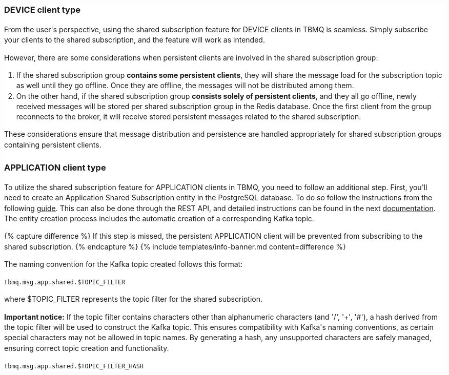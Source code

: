 ### DEVICE client type

From the user's perspective, using the shared subscription feature for DEVICE clients in TBMQ is seamless. 
Simply subscribe your clients to the shared subscription, and the feature will work as intended.

However, there are some considerations when persistent clients are involved in the shared subscription group:
1. If the shared subscription group **contains some persistent clients**, they will share the message load for the subscription topic as well until they go offline. 
Once they are offline, the messages will not be distributed among them.
2. On the other hand, if the shared subscription group **consists solely of persistent clients**, and they all go offline, 
newly received messages will be stored per shared subscription group in the Redis database. 
Once the first client from the group reconnects to the broker, it will receive stored persistent messages related to the shared subscription.

These considerations ensure that message distribution and persistence are handled appropriately for shared subscription groups containing persistent clients.

### APPLICATION client type

To utilize the shared subscription feature for APPLICATION clients in TBMQ, you need to follow an additional step. 
First, you'll need to create an Application Shared Subscription entity in the PostgreSQL database. 
To do so follow the instructions from the following [guide](/docs/mqtt-broker/user-guide/ui/shared-subscriptions/).
This can also be done through the REST API, and detailed instructions can be found in the next [documentation](/docs/mqtt-broker/application-shared-subscription/). 
The entity creation process includes the automatic creation of a corresponding Kafka topic.

{% capture difference %}
If this step is missed, the persistent APPLICATION client will be prevented from subscribing to the shared subscription.
{% endcapture %}
{% include templates/info-banner.md content=difference %}

The naming convention for the Kafka topic created follows this format:

```text
tbmq.msg.app.shared.$TOPIC_FILTER
```
where $TOPIC_FILTER represents the topic filter for the shared subscription.

**Important notice:** If the topic filter contains characters other than alphanumeric characters (and '/', '+', '#'), a hash derived from the topic filter will be used to construct the Kafka topic.
This ensures compatibility with Kafka's naming conventions, as certain special characters may not be allowed in topic names. 
By generating a hash, any unsupported characters are safely managed, ensuring correct topic creation and functionality.

```text
tbmq.msg.app.shared.$TOPIC_FILTER_HASH
```
